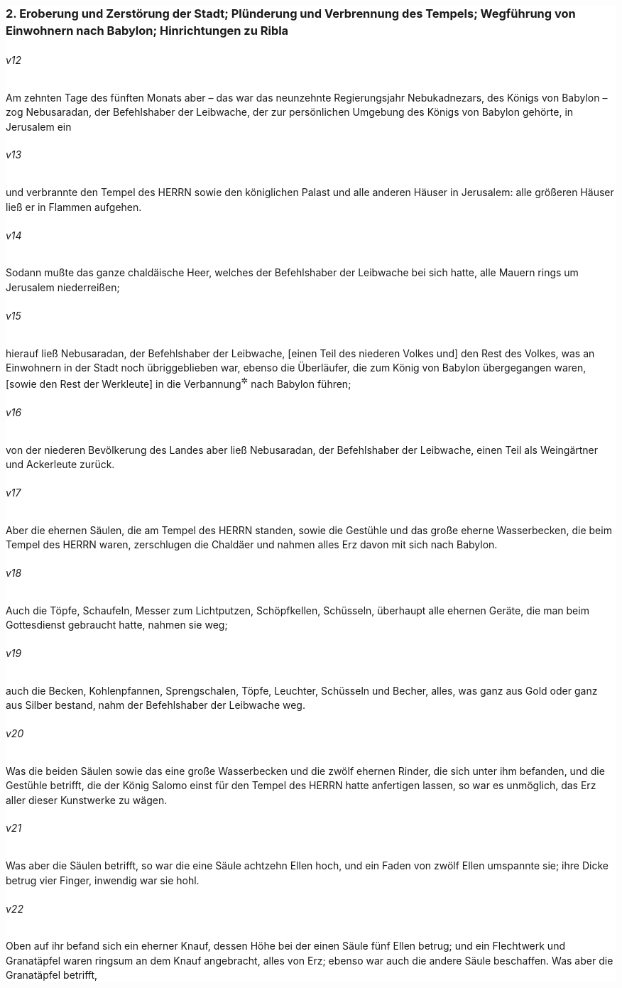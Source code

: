 ### 2. Eroberung und Zerstörung der Stadt; Plünderung und Verbrennung des Tempels; Wegführung von Einwohnern nach Babylon; Hinrichtungen zu Ribla


###### v12
Am zehnten Tage des fünften Monats aber – das war das neunzehnte Regierungsjahr Nebukadnezars, des Königs von Babylon – zog Nebusaradan, der Befehlshaber der Leibwache, der zur persönlichen Umgebung des Königs von Babylon gehörte, in Jerusalem ein

###### v13
und verbrannte den Tempel des HERRN sowie den königlichen Palast und alle anderen Häuser in Jerusalem: alle größeren Häuser ließ er in Flammen aufgehen.

###### v14
Sodann mußte das ganze chaldäische Heer, welches der Befehlshaber der Leibwache bei sich hatte, alle Mauern rings um Jerusalem niederreißen;

###### v15
hierauf ließ Nebusaradan, der Befehlshaber der Leibwache, [einen Teil des niederen Volkes und] den Rest des Volkes, was an Einwohnern in der Stadt noch übriggeblieben war, ebenso die Überläufer, die zum König von Babylon übergegangen waren, [sowie den Rest der Werkleute] in die Verbannung<sup title="oder: Gefangenschaft">&#x2732;</sup>
 nach Babylon führen;

###### v16
von der niederen Bevölkerung des Landes aber ließ Nebusaradan, der Befehlshaber der Leibwache, einen Teil als Weingärtner und Ackerleute zurück.

###### v17
Aber die ehernen Säulen, die am Tempel des HERRN standen, sowie die Gestühle und das große eherne Wasserbecken, die beim Tempel des HERRN waren, zerschlugen die Chaldäer und nahmen alles Erz davon mit sich nach Babylon.

###### v18
Auch die Töpfe, Schaufeln, Messer zum Lichtputzen, Schöpfkellen, Schüsseln, überhaupt alle ehernen Geräte, die man beim Gottesdienst gebraucht hatte, nahmen sie weg;

###### v19
auch die Becken, Kohlenpfannen, Sprengschalen, Töpfe, Leuchter, Schüsseln und Becher, alles, was ganz aus Gold oder ganz aus Silber bestand, nahm der Befehlshaber der Leibwache weg.

###### v20
Was die beiden Säulen sowie das eine große Wasserbecken und die zwölf ehernen Rinder, die sich unter ihm befanden, und die Gestühle betrifft, die der König Salomo einst für den Tempel des HERRN hatte anfertigen lassen, so war es unmöglich, das Erz aller dieser Kunstwerke zu wägen.

###### v21
Was aber die Säulen betrifft, so war die eine Säule achtzehn Ellen hoch, und ein Faden von zwölf Ellen umspannte sie; ihre Dicke betrug vier Finger, inwendig war sie hohl.

###### v22
Oben auf ihr befand sich ein eherner Knauf, dessen Höhe bei der einen Säule fünf Ellen betrug; und ein Flechtwerk und Granatäpfel waren ringsum an dem Knauf angebracht, alles von Erz; ebenso war auch die andere Säule beschaffen. Was aber die Granatäpfel betrifft,
